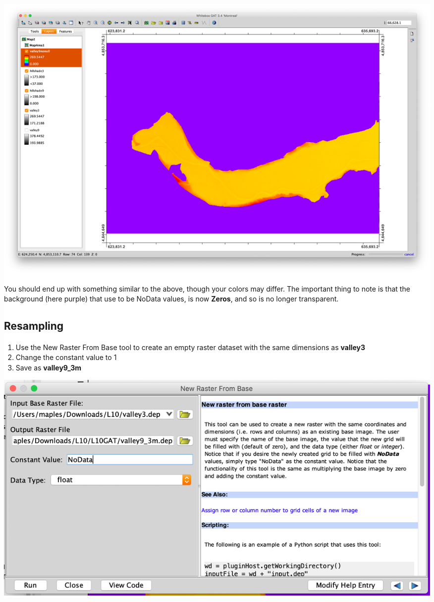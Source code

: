 ![](images/RasterAnalysisWBGAT-7b0778cc.png)

You should end up with something similar to the above, though your colors may differ. The important thing to note is that the background (here purple) that use to be NoData values, is now **Zeros**, and so is no longer transparent.

## Resampling

1. Use the New Raster From Base tool to create an empty raster dataset with the same dimensions as **valley3**
2. Change the constant value to 1
3. Save  as  **valley9_3m**

![](images/RasterAnalysisWBGAT-1f2b234d.png)
